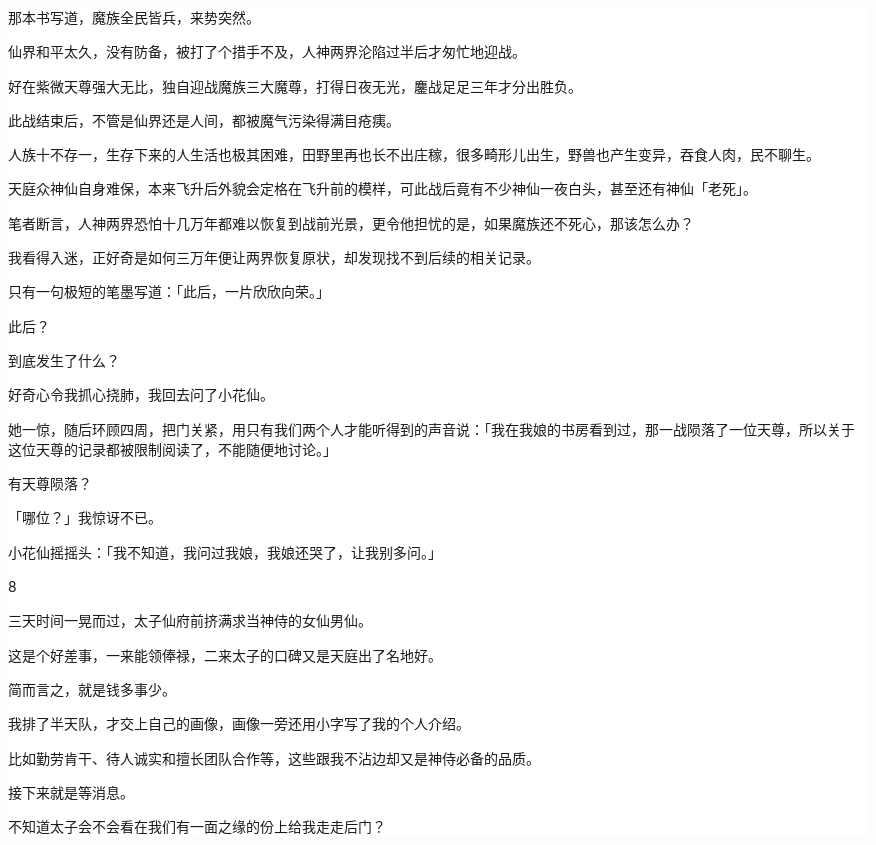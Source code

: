 
那本书写道，魔族全民皆兵，来势突然。


仙界和平太久，没有防备，被打了个措手不及，人神两界沦陷过半后才匆忙地迎战。


好在紫微天尊强大无比，独自迎战魔族三大魔尊，打得日夜无光，鏖战足足三年才分出胜负。


此战结束后，不管是仙界还是人间，都被魔气污染得满目疮痍。


人族十不存一，生存下来的人生活也极其困难，田野里再也长不出庄稼，很多畸形儿出生，野兽也产生变异，吞食人肉，民不聊生。


天庭众神仙自身难保，本来飞升后外貌会定格在飞升前的模样，可此战后竟有不少神仙一夜白头，甚至还有神仙「老死」。


笔者断言，人神两界恐怕十几万年都难以恢复到战前光景，更令他担忧的是，如果魔族还不死心，那该怎么办？


我看得入迷，正好奇是如何三万年便让两界恢复原状，却发现找不到后续的相关记录。


只有一句极短的笔墨写道：「此后，一片欣欣向荣。」


此后？


到底发生了什么？


好奇心令我抓心挠肺，我回去问了小花仙。


她一惊，随后环顾四周，把门关紧，用只有我们两个人才能听得到的声音说：「我在我娘的书房看到过，那一战陨落了一位天尊，所以关于这位天尊的记录都被限制阅读了，不能随便地讨论。」


有天尊陨落？


「哪位？」我惊讶不已。


小花仙摇摇头：「我不知道，我问过我娘，我娘还哭了，让我别多问。」


8


三天时间一晃而过，太子仙府前挤满求当神侍的女仙男仙。


这是个好差事，一来能领俸禄，二来太子的口碑又是天庭出了名地好。


简而言之，就是钱多事少。


我排了半天队，才交上自己的画像，画像一旁还用小字写了我的个人介绍。


比如勤劳肯干、待人诚实和擅长团队合作等，这些跟我不沾边却又是神侍必备的品质。


接下来就是等消息。


不知道太子会不会看在我们有一面之缘的份上给我走走后门？

